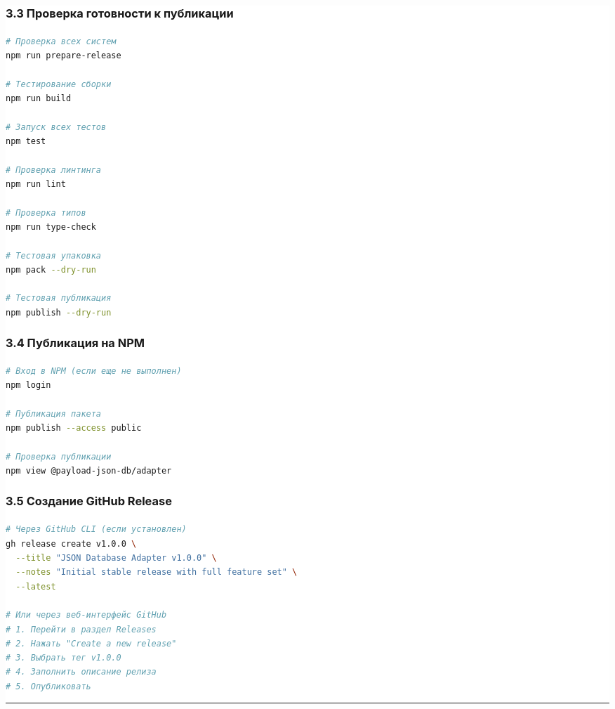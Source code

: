 ### 3.3 Проверка готовности к публикации
```bash
# Проверка всех систем
npm run prepare-release

# Тестирование сборки
npm run build

# Запуск всех тестов
npm test

# Проверка линтинга
npm run lint

# Проверка типов
npm run type-check

# Тестовая упаковка
npm pack --dry-run

# Тестовая публикация
npm publish --dry-run
```

### 3.4 Публикация на NPM
```bash
# Вход в NPM (если еще не выполнен)
npm login

# Публикация пакета
npm publish --access public

# Проверка публикации
npm view @payload-json-db/adapter
```

### 3.5 Создание GitHub Release
```bash
# Через GitHub CLI (если установлен)
gh release create v1.0.0 \
  --title "JSON Database Adapter v1.0.0" \
  --notes "Initial stable release with full feature set" \
  --latest

# Или через веб-интерфейс GitHub
# 1. Перейти в раздел Releases
# 2. Нажать "Create a new release"
# 3. Выбрать тег v1.0.0
# 4. Заполнить описание релиза
# 5. Опубликовать
```

---